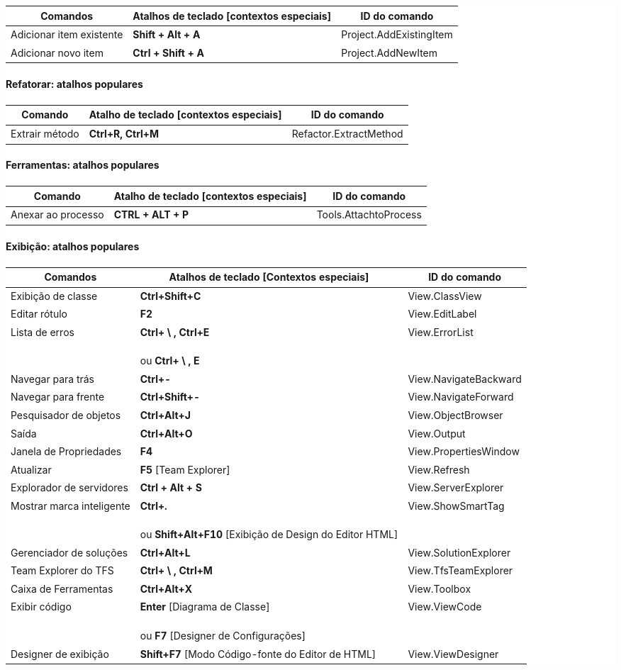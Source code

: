 |Comandos|Atalhos de teclado [contextos especiais]|ID do comando|
|-|-|-|
|Adicionar item existente|**Shift + Alt + A**| Project.AddExistingItem |
|Adicionar novo item|**Ctrl + Shift + A**| Project.AddNewItem |

#### <a name="refactor-popular-shortcuts"></a>Refatorar: atalhos populares

|Comando|Atalho de teclado [contextos especiais]|ID do comando|
|-|-|-|
|Extrair método|**Ctrl+R, Ctrl+M**| Refactor.ExtractMethod |

#### <a name="tools-popular-shortcuts"></a>Ferramentas: atalhos populares

|Comando|Atalho de teclado [contextos especiais]|ID do comando|
|-|-|-|
|Anexar ao processo|**CTRL + ALT + P**| Tools.AttachtoProcess |

#### <a name="view-popular-shortcuts"></a>Exibição: atalhos populares

|Comandos|Atalhos de teclado [Contextos especiais]|ID do comando|
|-|-|-|
|Exibição de classe|**Ctrl+Shift+C**| View.ClassView |
|Editar rótulo|**F2**| View.EditLabel |
|Lista de erros|**Ctrl+ \\ , Ctrl+E**<br /><br />ou **Ctrl+ \\ , E**| View.ErrorList |
|Navegar para trás|**Ctrl+-**| View.NavigateBackward |
|Navegar para frente|**Ctrl+Shift+-**| View.NavigateForward |
|Pesquisador de objetos|**Ctrl+Alt+J**| View.ObjectBrowser |
|Saída|**Ctrl+Alt+O**| View.Output |
|Janela de Propriedades|**F4**| View.PropertiesWindow |
|Atualizar|**F5** [Team Explorer]| View.Refresh |
|Explorador de servidores|**Ctrl + Alt + S**| View.ServerExplorer |
|Mostrar marca inteligente|**Ctrl+.**<br /><br />ou **Shift+Alt+F10** [Exibição de Design do Editor HTML]| View.ShowSmartTag |
|Gerenciador de soluções|**Ctrl+Alt+L**| View.SolutionExplorer |
|Team Explorer do TFS|**Ctrl+ \\ , Ctrl+M**| View.TfsTeamExplorer |
|Caixa de Ferramentas|**Ctrl+Alt+X**| View.Toolbox |
|Exibir código|**Enter** [Diagrama de Classe]<br /><br />ou **F7** [Designer de Configurações]| View.ViewCode |
|Designer de exibição|**Shift+F7** [Modo Código-fonte do Editor de HTML]| View.ViewDesigner |
